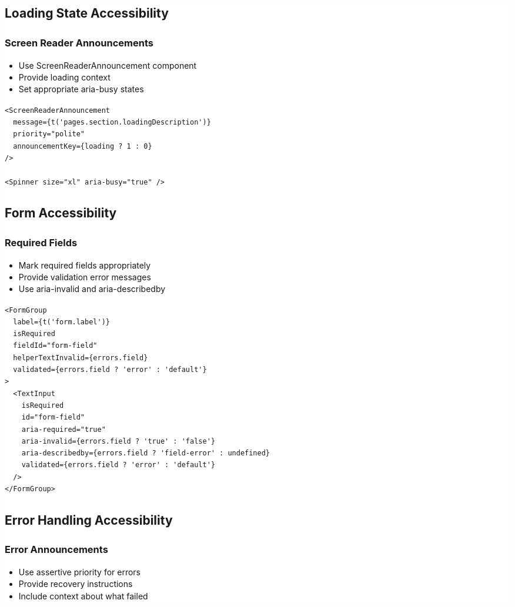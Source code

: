## Loading State Accessibility

### Screen Reader Announcements
- Use ScreenReaderAnnouncement component
- Provide loading context
- Set appropriate aria-busy states

```tsx
<ScreenReaderAnnouncement
  message={t('pages.section.loadingDescription')}
  priority="polite"
  announcementKey={loading ? 1 : 0}
/>

<Spinner size="xl" aria-busy="true" />
```

## Form Accessibility

### Required Fields
- Mark required fields appropriately
- Provide validation error messages
- Use aria-invalid and aria-describedby

```tsx
<FormGroup
  label={t('form.label')}
  isRequired
  fieldId="form-field"
  helperTextInvalid={errors.field}
  validated={errors.field ? 'error' : 'default'}
>
  <TextInput
    isRequired
    id="form-field"
    aria-required="true"
    aria-invalid={errors.field ? 'true' : 'false'}
    aria-describedby={errors.field ? 'field-error' : undefined}
    validated={errors.field ? 'error' : 'default'}
  />
</FormGroup>
```

## Error Handling Accessibility

### Error Announcements
- Use assertive priority for errors
- Provide recovery instructions
- Include context about what failed

